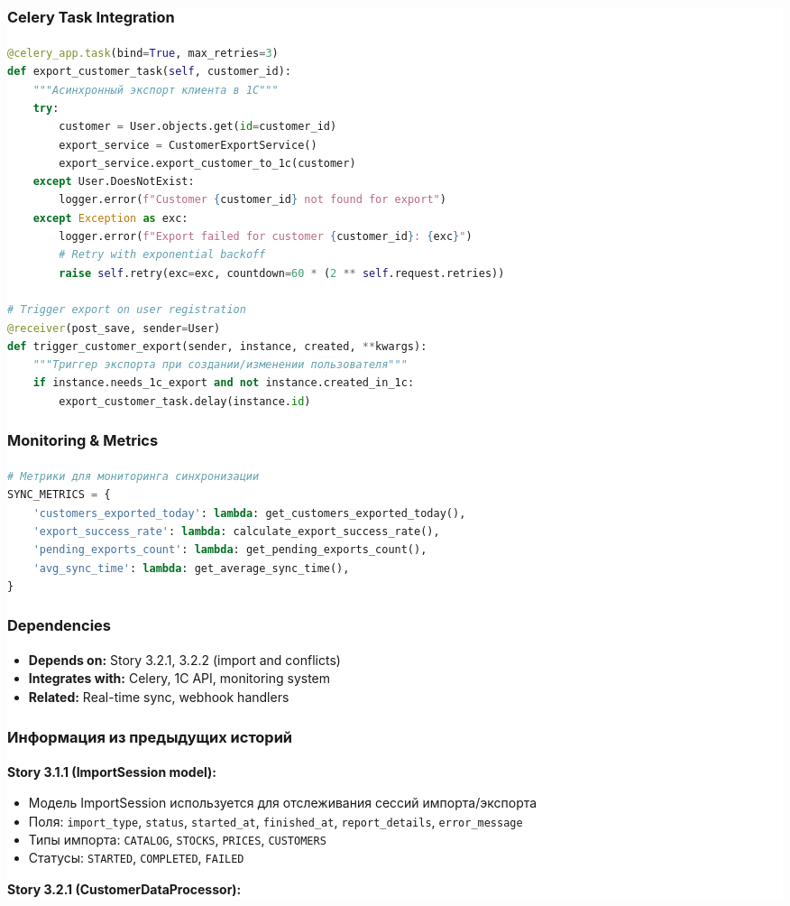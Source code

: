 ### Celery Task Integration

```python
@celery_app.task(bind=True, max_retries=3)
def export_customer_task(self, customer_id):
    """Асинхронный экспорт клиента в 1С"""
    try:
        customer = User.objects.get(id=customer_id)
        export_service = CustomerExportService()
        export_service.export_customer_to_1c(customer)
    except User.DoesNotExist:
        logger.error(f"Customer {customer_id} not found for export")
    except Exception as exc:
        logger.error(f"Export failed for customer {customer_id}: {exc}")
        # Retry with exponential backoff
        raise self.retry(exc=exc, countdown=60 * (2 ** self.request.retries))

# Trigger export on user registration
@receiver(post_save, sender=User)
def trigger_customer_export(sender, instance, created, **kwargs):
    """Триггер экспорта при создании/изменении пользователя"""
    if instance.needs_1c_export and not instance.created_in_1c:
        export_customer_task.delay(instance.id)
```

### Monitoring & Metrics

```python
# Метрики для мониторинга синхронизации
SYNC_METRICS = {
    'customers_exported_today': lambda: get_customers_exported_today(),
    'export_success_rate': lambda: calculate_export_success_rate(),
    'pending_exports_count': lambda: get_pending_exports_count(),
    'avg_sync_time': lambda: get_average_sync_time(),
}
```

### Dependencies

- **Depends on:** Story 3.2.1, 3.2.2 (import and conflicts)
- **Integrates with:** Celery, 1C API, monitoring system
- **Related:** Real-time sync, webhook handlers

### Информация из предыдущих историй

**Story 3.1.1 (ImportSession model):**

- Модель ImportSession используется для отслеживания сессий импорта/экспорта
- Поля: `import_type`, `status`, `started_at`, `finished_at`, `report_details`, `error_message`
- Типы импорта: `CATALOG`, `STOCKS`, `PRICES`, `CUSTOMERS`
- Статусы: `STARTED`, `COMPLETED`, `FAILED`

**Story 3.2.1 (CustomerDataProcessor):**
